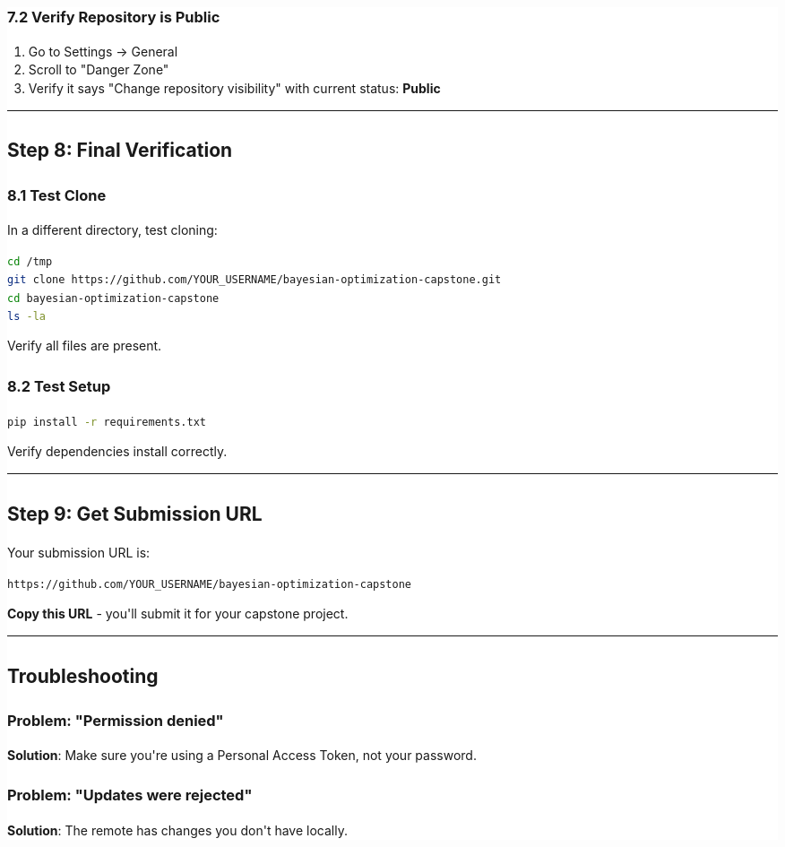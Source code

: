 ### 7.2 Verify Repository is Public

1. Go to Settings → General
2. Scroll to "Danger Zone"
3. Verify it says "Change repository visibility" with current status: **Public**

---

## Step 8: Final Verification

### 8.1 Test Clone

In a different directory, test cloning:

```bash
cd /tmp
git clone https://github.com/YOUR_USERNAME/bayesian-optimization-capstone.git
cd bayesian-optimization-capstone
ls -la
```

Verify all files are present.

### 8.2 Test Setup

```bash
pip install -r requirements.txt
```

Verify dependencies install correctly.

---

## Step 9: Get Submission URL

Your submission URL is:

```
https://github.com/YOUR_USERNAME/bayesian-optimization-capstone
```

**Copy this URL** - you'll submit it for your capstone project.

---

## Troubleshooting

### Problem: "Permission denied"

**Solution**: Make sure you're using a Personal Access Token, not your password.

### Problem: "Updates were rejected"

**Solution**: The remote has changes you don't have locally.
